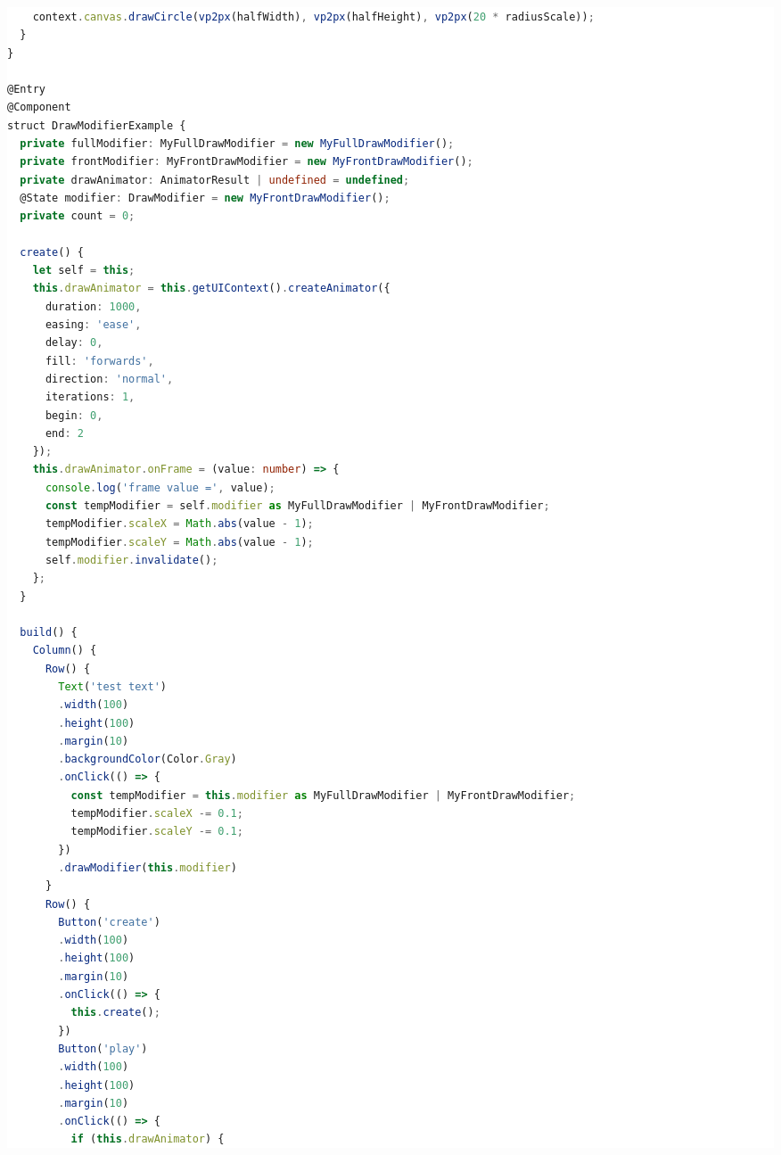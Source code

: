 ```ts
    context.canvas.drawCircle(vp2px(halfWidth), vp2px(halfHeight), vp2px(20 * radiusScale));
  }
}

@Entry
@Component
struct DrawModifierExample {
  private fullModifier: MyFullDrawModifier = new MyFullDrawModifier();
  private frontModifier: MyFrontDrawModifier = new MyFrontDrawModifier();
  private drawAnimator: AnimatorResult | undefined = undefined;
  @State modifier: DrawModifier = new MyFrontDrawModifier();
  private count = 0;

  create() {
    let self = this;
    this.drawAnimator = this.getUIContext().createAnimator({
      duration: 1000,
      easing: 'ease',
      delay: 0,
      fill: 'forwards',
      direction: 'normal',
      iterations: 1,
      begin: 0,
      end: 2
    });
    this.drawAnimator.onFrame = (value: number) => {
      console.log('frame value =', value);
      const tempModifier = self.modifier as MyFullDrawModifier | MyFrontDrawModifier;
      tempModifier.scaleX = Math.abs(value - 1);
      tempModifier.scaleY = Math.abs(value - 1);
      self.modifier.invalidate();
    };
  }

  build() {
    Column() {
      Row() {
        Text('test text')
        .width(100)
        .height(100)
        .margin(10)
        .backgroundColor(Color.Gray)
        .onClick(() => {
          const tempModifier = this.modifier as MyFullDrawModifier | MyFrontDrawModifier;
          tempModifier.scaleX -= 0.1;
          tempModifier.scaleY -= 0.1;
        })
        .drawModifier(this.modifier)
      }
      Row() {
        Button('create')
        .width(100)
        .height(100)
        .margin(10)
        .onClick(() => {
          this.create();
        })
        Button('play')
        .width(100)
        .height(100)
        .margin(10)
        .onClick(() => {
          if (this.drawAnimator) {
```